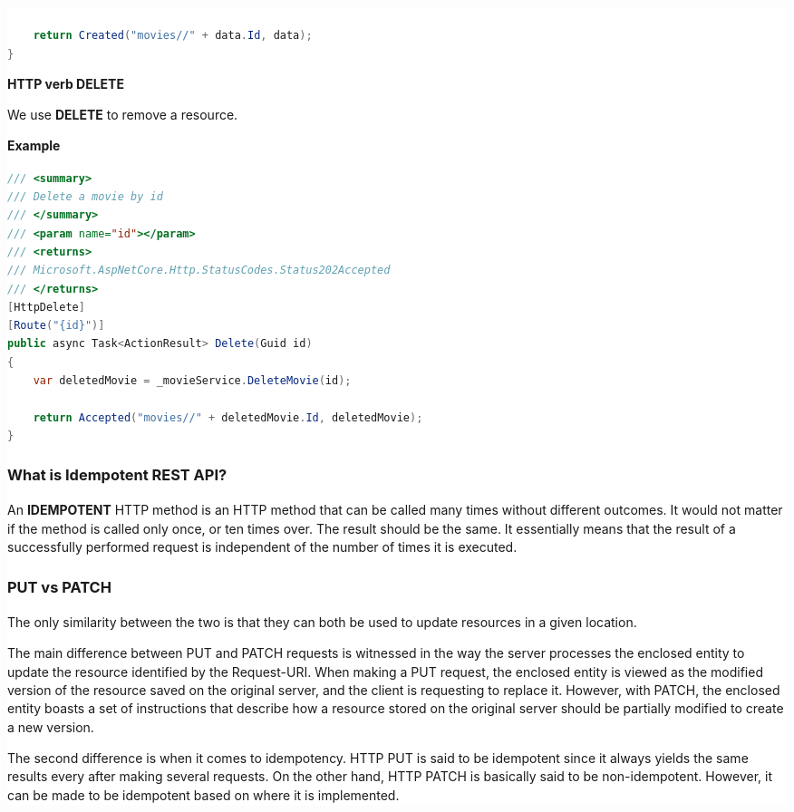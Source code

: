 ```csharp

    return Created("movies//" + data.Id, data);
}
```

**HTTP verb DELETE**

We use **DELETE** to remove a resource.

**Example**
```csharp
/// <summary>
/// Delete a movie by id
/// </summary>
/// <param name="id"></param>
/// <returns>
/// Microsoft.AspNetCore.Http.StatusCodes.Status202Accepted
/// </returns>
[HttpDelete]
[Route("{id}")]
public async Task<ActionResult> Delete(Guid id)
{
    var deletedMovie = _movieService.DeleteMovie(id);

    return Accepted("movies//" + deletedMovie.Id, deletedMovie);
}
```

### What is Idempotent REST API?

An **IDEMPOTENT** HTTP method is an HTTP method that can be called many times without different outcomes. 
It would not matter if the method is called only once, or ten times over. The result should be the same. 
It essentially means that the result of a successfully performed request is independent of the number of times it is executed.


### PUT vs PATCH

The only similarity between the two is that they can both be used to update resources in a given location.

The main difference between PUT and PATCH requests is witnessed in the way the server processes the enclosed entity to update the resource identified by the Request-URI.
When making a PUT request, the enclosed entity is viewed as the modified version of the resource saved on the original server, and the client is requesting to replace it.
However, with PATCH, the enclosed entity boasts a set of instructions that describe how a resource stored on the original server should be partially modified to create
a new version.

The second difference is when it comes to idempotency. HTTP PUT is said to be idempotent since it always yields the same results every after making several requests.
On the other hand, HTTP PATCH is basically said to be non-idempotent. However, it can be made to be idempotent based on where it is implemented.
